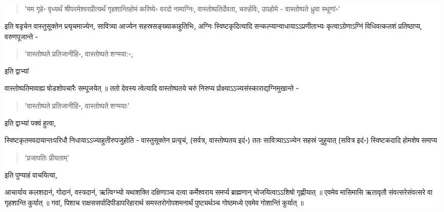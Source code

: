 > 'मम गृहे॰ वृध्यर्थं श्रीपरमेश्वरप्रीत्यर्थं गृहशान्तिहोमं करिष्ये॰ वरदो नामाग्निः, वास्तोष्पतिर्देवता, चरुर्हविः, उपहोमे - वास्तोष्पते ध्रुवा स्थूणां॰' 

इति षडृचेन वास्तुसूक्तेन प्र्त्यृचमाज्येन, सावित्र्या आज्येन सहस्रसङ्ख्याकाहुतिभिः, अग्निः स्विष्टकृदित्यादि सन्कल्प्यान्वाधायाऽऽप्रणीताभ्यः कृत्वाऽग्रेणाऽग्निं विधिवत्कलशं प्रतिष्ठाप्य, वरुणपूजान्ते - 

> 'वास्तोष्पते प्रतिजानीहि॰, वास्तोष्पते शग्मया:॰, 

इति द्वाभ्यां 

वास्तोष्पतिमावाह्य षोडशोपचारैः सम्पूजयेत् ॥ ततो देवस्य त्वेत्यादि वास्तोष्पतये चरुं निरुप्य प्रोक्ष्याऽऽज्यसंस्काराद्यग्निमुखान्ते - 

> 'वास्तोष्पते प्रतिजानीहि॰, वास्तोष्पते शग्मयाः' 

इति द्वाभ्यां पक्वं हुत्वा, 

स्विष्टकृतमवदायान्तःपरिधौ निधायाऽऽज्याहुतीरुपजुहोति - वास्तुसूक्तेन प्रत्यृचं, (सर्वत्र, वास्तोष्पतय इदं॰) ततः सावित्र्याऽऽज्येन सहस्रं जुहुयात् (सवित्र इदं॰) स्विष्टकदादि होमशेष समाप्य 

> 'प्रजापतिः प्रीयताम्'

इति पुण्याहं वाचयित्या,  

आचार्याय कलशदानं, गोदानं, वस्त्रदानं, ऋत्विग्भ्यो यथाशक्ति दक्षिणाञ्च दत्वा कर्मेश्वराय समर्प्य ब्राह्मणान् भोजयित्वाऽऽशिषो गृह्णीयात् ॥ एवमेव मासिमासि ऋतावृतौ संवत्सरेसंवत्सरे वा गृहशान्ति कुर्यात् ॥ गवां, पिशाच राक्षससर्पादिपीडापरिहारार्थ समस्तरोगोपशमनार्थं पुष्ट्यर्थञ्च गोष्ठमध्ये एवमेव गोशान्तिं कुर्यात् ॥